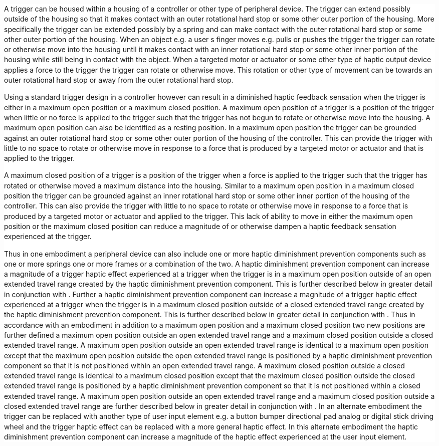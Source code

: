 A trigger can be housed within a housing of a controller or other type of peripheral device. The trigger can extend possibly outside of the housing so that it makes contact with an outer rotational hard stop or some other outer portion of the housing. More specifically the trigger can be extended possibly by a spring and can make contact with the outer rotational hard stop or some other outer portion of the housing. When an object e.g. a user s finger moves e.g. pulls or pushes the trigger the trigger can rotate or otherwise move into the housing until it makes contact with an inner rotational hard stop or some other inner portion of the housing while still being in contact with the object. When a targeted motor or actuator or some other type of haptic output device applies a force to the trigger the trigger can rotate or otherwise move. This rotation or other type of movement can be towards an outer rotational hard stop or away from the outer rotational hard stop.

Using a standard trigger design in a controller however can result in a diminished haptic feedback sensation when the trigger is either in a maximum open position or a maximum closed position. A maximum open position of a trigger is a position of the trigger when little or no force is applied to the trigger such that the trigger has not begun to rotate or otherwise move into the housing. A maximum open position can also be identified as a resting position. In a maximum open position the trigger can be grounded against an outer rotational hard stop or some other outer portion of the housing of the controller. This can provide the trigger with little to no space to rotate or otherwise move in response to a force that is produced by a targeted motor or actuator and that is applied to the trigger.

A maximum closed position of a trigger is a position of the trigger when a force is applied to the trigger such that the trigger has rotated or otherwise moved a maximum distance into the housing. Similar to a maximum open position in a maximum closed position the trigger can be grounded against an inner rotational hard stop or some other inner portion of the housing of the controller. This can also provide the trigger with little to no space to rotate or otherwise move in response to a force that is produced by a targeted motor or actuator and applied to the trigger. This lack of ability to move in either the maximum open position or the maximum closed position can reduce a magnitude of or otherwise dampen a haptic feedback sensation experienced at the trigger.

Thus in one embodiment a peripheral device can also include one or more haptic diminishment prevention components such as one or more springs one or more frames or a combination of the two. A haptic diminishment prevention component can increase a magnitude of a trigger haptic effect experienced at a trigger when the trigger is in a maximum open position outside of an open extended travel range created by the haptic diminishment prevention component. This is further described below in greater detail in conjunction with . Further a haptic diminishment prevention component can increase a magnitude of a trigger haptic effect experienced at a trigger when the trigger is in a maximum closed position outside of a closed extended travel range created by the haptic diminishment prevention component. This is further described below in greater detail in conjunction with . Thus in accordance with an embodiment in addition to a maximum open position and a maximum closed position two new positions are further defined a maximum open position outside an open extended travel range and a maximum closed position outside a closed extended travel range. A maximum open position outside an open extended travel range is identical to a maximum open position except that the maximum open position outside the open extended travel range is positioned by a haptic diminishment prevention component so that it is not positioned within an open extended travel range. A maximum closed position outside a closed extended travel range is identical to a maximum closed position except that the maximum closed position outside the closed extended travel range is positioned by a haptic diminishment prevention component so that it is not positioned within a closed extended travel range. A maximum open position outside an open extended travel range and a maximum closed position outside a closed extended travel range are further described below in greater detail in conjunction with . In an alternate embodiment the trigger can be replaced with another type of user input element e.g. a button bumper directional pad analog or digital stick driving wheel and the trigger haptic effect can be replaced with a more general haptic effect. In this alternate embodiment the haptic diminishment prevention component can increase a magnitude of the haptic effect experienced at the user input element.
